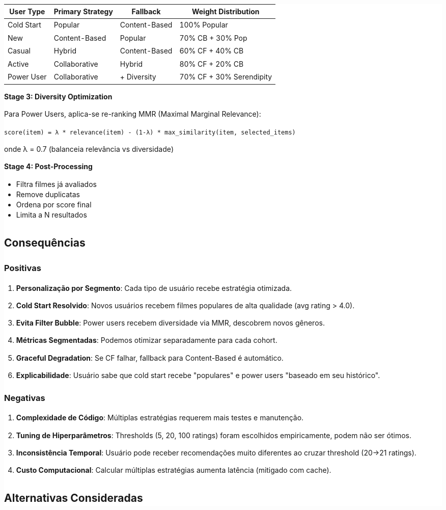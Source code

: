 | User Type | Primary Strategy | Fallback | Weight Distribution |
|-----------|-----------------|----------|---------------------|
| Cold Start | Popular | Content-Based | 100% Popular |
| New | Content-Based | Popular | 70% CB + 30% Pop |
| Casual | Hybrid | Content-Based | 60% CF + 40% CB |
| Active | Collaborative | Hybrid | 80% CF + 20% CB |
| Power User | Collaborative | + Diversity | 70% CF + 30% Serendipity |

**Stage 3: Diversity Optimization**

Para Power Users, aplica-se re-ranking MMR (Maximal Marginal Relevance):
```
score(item) = λ * relevance(item) - (1-λ) * max_similarity(item, selected_items)
```
onde λ = 0.7 (balanceia relevância vs diversidade)

**Stage 4: Post-Processing**
- Filtra filmes já avaliados
- Remove duplicatas
- Ordena por score final
- Limita a N resultados

## Consequências

### Positivas

1. **Personalização por Segmento**: Cada tipo de usuário recebe estratégia otimizada.

2. **Cold Start Resolvido**: Novos usuários recebem filmes populares de alta qualidade (avg rating > 4.0).

3. **Evita Filter Bubble**: Power users recebem diversidade via MMR, descobrem novos gêneros.

4. **Métricas Segmentadas**: Podemos otimizar separadamente para cada cohort.

5. **Graceful Degradation**: Se CF falhar, fallback para Content-Based é automático.

6. **Explicabilidade**: Usuário sabe que cold start recebe "populares" e power users "baseado em seu histórico".

### Negativas

1. **Complexidade de Código**: Múltiplas estratégias requerem mais testes e manutenção.

2. **Tuning de Hiperparâmetros**: Thresholds (5, 20, 100 ratings) foram escolhidos empiricamente, podem não ser ótimos.

3. **Inconsistência Temporal**: Usuário pode receber recomendações muito diferentes ao cruzar threshold (20→21 ratings).

4. **Custo Computacional**: Calcular múltiplas estratégias aumenta latência (mitigado com cache).

## Alternativas Consideradas
